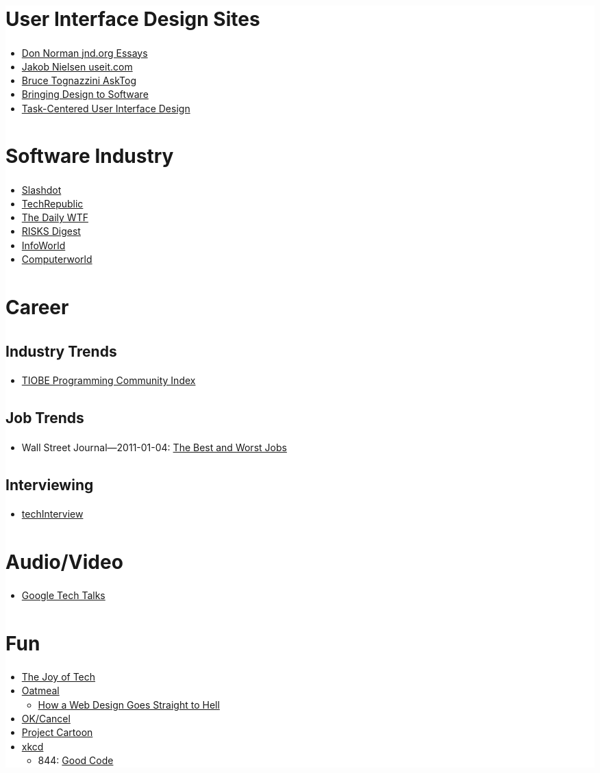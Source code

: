 # User Interface Design Sites

*   [Don Norman jnd.org Essays](http://www.jnd.org/dn.pubs.html "Don Norman")
*   [Jakob Nielsen useit.com](http://www.useit.com/ "Jakob Nielsen")
*   [Bruce Tognazzini AskTog](http://www.asktog.com/)
*   [Bringing Design to Software](http://hci.stanford.edu/publications/bds/ "Bringing Design to Software")
*   [Task-Centered User Interface Design](http://hcibib.org/tcuid/ "Task-Centered User Interface Design")

# Software Industry

*   [Slashdot](http://slashdot.org/ "Slashdot")
*   [TechRepublic](http://techrepublic.com.com/ "TechRepublic")
*   [The Daily WTF](http://thedailywtf.com/ "The Daily WTF")
*   [RISKS Digest](http://catless.ncl.ac.uk/risks "RISKS Digest")
*   [InfoWorld](http://www.infoworld.com/ "InfoWorld")
*   [Computerworld](http://www.computerworld.com/ "Computerworld")

# Career

## Industry Trends

*   [TIOBE Programming Community Index](http://www.tiobe.com/index.php/content/paperinfo/tpci/index.html "TIOBE Programming Community Index")

## Job Trends

*   Wall Street Journal—2011-01-04: [The Best and Worst Jobs](http://online.wsj.com/article/SB10001424052748704723104576062173458318658.html#printMode "The Best and Worst Jobs")

## Interviewing

*   [techInterview](http://www.techinterview.org/ "techInterview")

# Audio/Video

*   [Google Tech Talks](http://www.youtube.com/user/googletechtalks "Google Tech Talks")

# Fun

*   [The Joy of Tech](http://www.geekculture.com/joyoftech/index.html "The Joy of Tech")
*   [Oatmeal](http://theoatmeal.com/comics)
    *   [How a Web Design Goes Straight to Hell](http://theoatmeal.com/comics/design_hell)
*   [OK/Cancel](http://okcancel.com/ "OK/Cancel")
*   [Project Cartoon](http://www.projectcartoon.com/ "Project Cartoon")
*   [xkcd](http://xkcd.com/ "xkcd")
    *   844: [Good Code](http://xkcd.com/844/ "Good Code")
